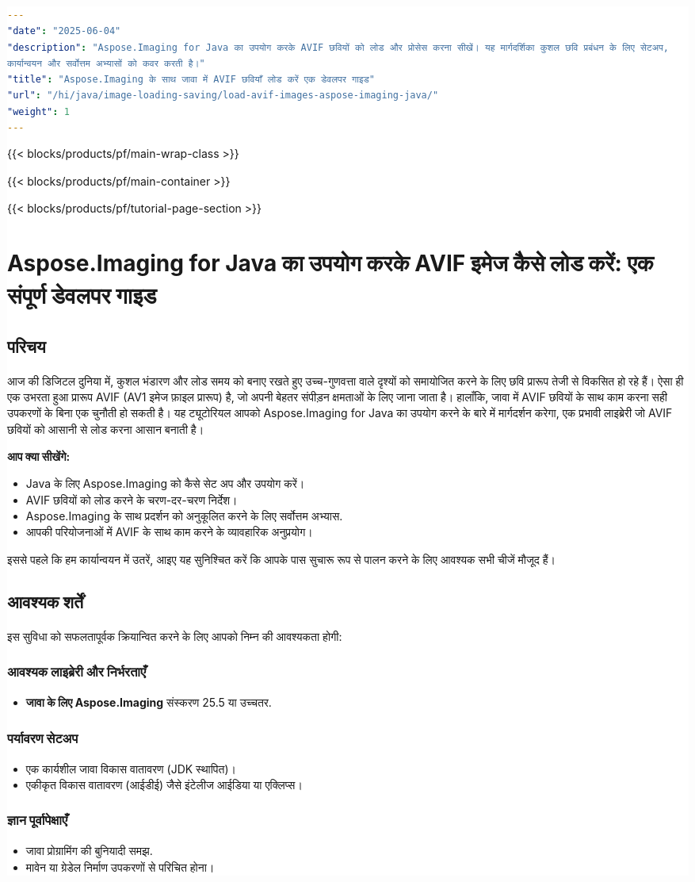 ```yaml
---
"date": "2025-06-04"
"description": "Aspose.Imaging for Java का उपयोग करके AVIF छवियों को लोड और प्रोसेस करना सीखें। यह मार्गदर्शिका कुशल छवि प्रबंधन के लिए सेटअप, कार्यान्वयन और सर्वोत्तम अभ्यासों को कवर करती है।"
"title": "Aspose.Imaging के साथ जावा में AVIF छवियाँ लोड करें एक डेवलपर गाइड"
"url": "/hi/java/image-loading-saving/load-avif-images-aspose-imaging-java/"
"weight": 1
---
```


{{< blocks/products/pf/main-wrap-class >}}

{{< blocks/products/pf/main-container >}}

{{< blocks/products/pf/tutorial-page-section >}}
# Aspose.Imaging for Java का उपयोग करके AVIF इमेज कैसे लोड करें: एक संपूर्ण डेवलपर गाइड

## परिचय

आज की डिजिटल दुनिया में, कुशल भंडारण और लोड समय को बनाए रखते हुए उच्च-गुणवत्ता वाले दृश्यों को समायोजित करने के लिए छवि प्रारूप तेजी से विकसित हो रहे हैं। ऐसा ही एक उभरता हुआ प्रारूप AVIF (AV1 इमेज फ़ाइल प्रारूप) है, जो अपनी बेहतर संपीड़न क्षमताओं के लिए जाना जाता है। हालाँकि, जावा में AVIF छवियों के साथ काम करना सही उपकरणों के बिना एक चुनौती हो सकती है। यह ट्यूटोरियल आपको Aspose.Imaging for Java का उपयोग करने के बारे में मार्गदर्शन करेगा, एक प्रभावी लाइब्रेरी जो AVIF छवियों को आसानी से लोड करना आसान बनाती है।

**आप क्या सीखेंगे:**
- Java के लिए Aspose.Imaging को कैसे सेट अप और उपयोग करें।
- AVIF छवियों को लोड करने के चरण-दर-चरण निर्देश।
- Aspose.Imaging के साथ प्रदर्शन को अनुकूलित करने के लिए सर्वोत्तम अभ्यास.
- आपकी परियोजनाओं में AVIF के साथ काम करने के व्यावहारिक अनुप्रयोग।

इससे पहले कि हम कार्यान्वयन में उतरें, आइए यह सुनिश्चित करें कि आपके पास सुचारू रूप से पालन करने के लिए आवश्यक सभी चीजें मौजूद हैं।

## आवश्यक शर्तें

इस सुविधा को सफलतापूर्वक क्रियान्वित करने के लिए आपको निम्न की आवश्यकता होगी:

### आवश्यक लाइब्रेरी और निर्भरताएँ
- **जावा के लिए Aspose.Imaging** संस्करण 25.5 या उच्चतर.
  
### पर्यावरण सेटअप
- एक कार्यशील जावा विकास वातावरण (JDK स्थापित)।
- एकीकृत विकास वातावरण (आईडीई) जैसे इंटेलीज आईडिया या एक्लिप्स।

### ज्ञान पूर्वापेक्षाएँ
- जावा प्रोग्रामिंग की बुनियादी समझ.
- मावेन या ग्रेडेल निर्माण उपकरणों से परिचित होना।
